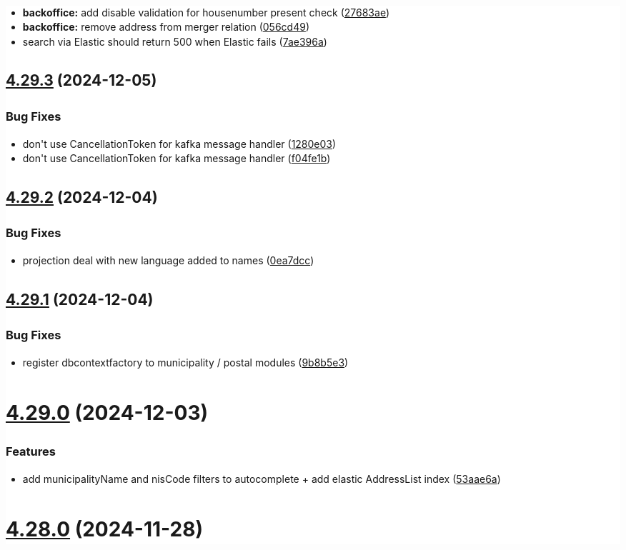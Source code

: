 * **backoffice:** add disable validation for housenumber present check ([27683ae](https://github.com/informatievlaanderen/address-registry/commit/27683aef042756b430cbeb8a7b440caf0ef71046))
* **backoffice:** remove address from merger relation ([056cd49](https://github.com/informatievlaanderen/address-registry/commit/056cd497ea5344022ea10e7ccef654a2cb356a9d))
* search via Elastic should return 500 when Elastic fails ([7ae396a](https://github.com/informatievlaanderen/address-registry/commit/7ae396a0636d978c4f12c1a24304df3a50cee328))

## [4.29.3](https://github.com/informatievlaanderen/address-registry/compare/v4.29.2...v4.29.3) (2024-12-05)


### Bug Fixes

* don't use CancellationToken for kafka message handler ([1280e03](https://github.com/informatievlaanderen/address-registry/commit/1280e03f62bef138c5f6f9e18b5ef3bbb6c18bfc))
* don't use CancellationToken for kafka message handler ([f04fe1b](https://github.com/informatievlaanderen/address-registry/commit/f04fe1b38765838172f8c57dd303e22d786ec8a3))

## [4.29.2](https://github.com/informatievlaanderen/address-registry/compare/v4.29.1...v4.29.2) (2024-12-04)


### Bug Fixes

* projection deal with new language added to names ([0ea7dcc](https://github.com/informatievlaanderen/address-registry/commit/0ea7dcc2d267e6853618fb971981417a5856af1a))

## [4.29.1](https://github.com/informatievlaanderen/address-registry/compare/v4.29.0...v4.29.1) (2024-12-04)


### Bug Fixes

* register dbcontextfactory to municipality / postal modules ([9b8b5e3](https://github.com/informatievlaanderen/address-registry/commit/9b8b5e3d61961c5ce0df60ba6b0fd6ee2f37c53e))

# [4.29.0](https://github.com/informatievlaanderen/address-registry/compare/v4.28.0...v4.29.0) (2024-12-03)


### Features

* add municipalityName and nisCode filters to autocomplete + add elastic AddressList index ([53aae6a](https://github.com/informatievlaanderen/address-registry/commit/53aae6a79a558372887e48a6f697ab14b882612d))

# [4.28.0](https://github.com/informatievlaanderen/address-registry/compare/v4.27.4...v4.28.0) (2024-11-28)

